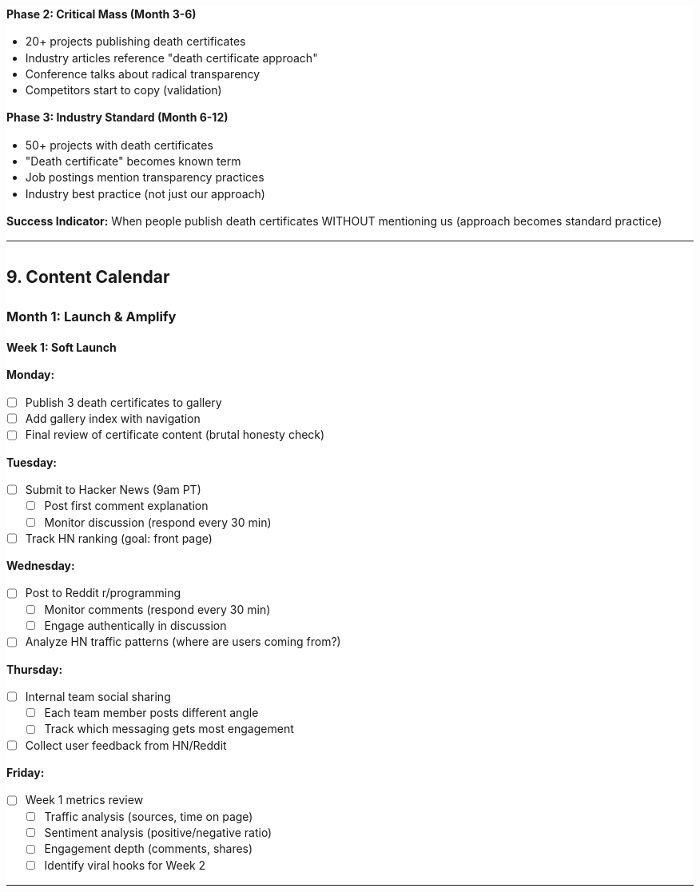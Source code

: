 **Phase 2: Critical Mass (Month 3-6)**
- 20+ projects publishing death certificates
- Industry articles reference "death certificate approach"
- Conference talks about radical transparency
- Competitors start to copy (validation)

**Phase 3: Industry Standard (Month 6-12)**
- 50+ projects with death certificates
- "Death certificate" becomes known term
- Job postings mention transparency practices
- Industry best practice (not just our approach)

**Success Indicator:** When people publish death certificates WITHOUT mentioning us (approach becomes standard practice)

---

## 9. Content Calendar

### Month 1: Launch & Amplify

**Week 1: Soft Launch**

**Monday:**
- [ ] Publish 3 death certificates to gallery
- [ ] Add gallery index with navigation
- [ ] Final review of certificate content (brutal honesty check)

**Tuesday:**
- [ ] Submit to Hacker News (9am PT)
  - [ ] Post first comment explanation
  - [ ] Monitor discussion (respond every 30 min)
- [ ] Track HN ranking (goal: front page)

**Wednesday:**
- [ ] Post to Reddit r/programming
  - [ ] Monitor comments (respond every 30 min)
  - [ ] Engage authentically in discussion
- [ ] Analyze HN traffic patterns (where are users coming from?)

**Thursday:**
- [ ] Internal team social sharing
  - [ ] Each team member posts different angle
  - [ ] Track which messaging gets most engagement
- [ ] Collect user feedback from HN/Reddit

**Friday:**
- [ ] Week 1 metrics review
  - [ ] Traffic analysis (sources, time on page)
  - [ ] Sentiment analysis (positive/negative ratio)
  - [ ] Engagement depth (comments, shares)
  - [ ] Identify viral hooks for Week 2

---
